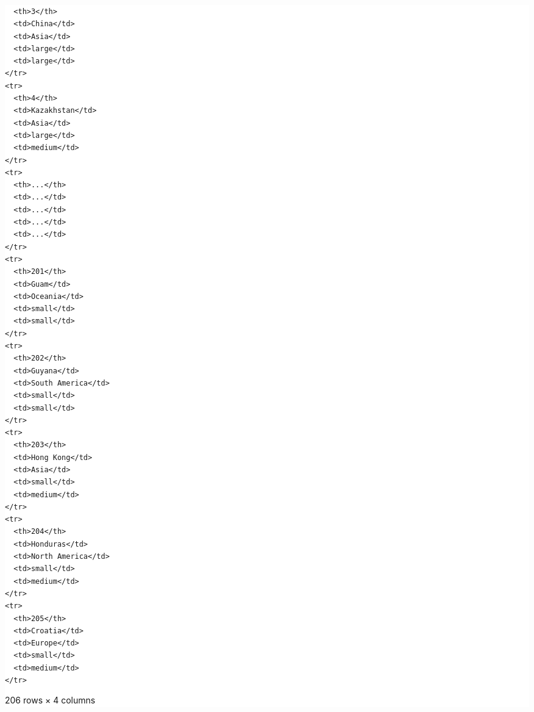       <th>3</th>
      <td>China</td>
      <td>Asia</td>
      <td>large</td>
      <td>large</td>
    </tr>
    <tr>
      <th>4</th>
      <td>Kazakhstan</td>
      <td>Asia</td>
      <td>large</td>
      <td>medium</td>
    </tr>
    <tr>
      <th>...</th>
      <td>...</td>
      <td>...</td>
      <td>...</td>
      <td>...</td>
    </tr>
    <tr>
      <th>201</th>
      <td>Guam</td>
      <td>Oceania</td>
      <td>small</td>
      <td>small</td>
    </tr>
    <tr>
      <th>202</th>
      <td>Guyana</td>
      <td>South America</td>
      <td>small</td>
      <td>small</td>
    </tr>
    <tr>
      <th>203</th>
      <td>Hong Kong</td>
      <td>Asia</td>
      <td>small</td>
      <td>medium</td>
    </tr>
    <tr>
      <th>204</th>
      <td>Honduras</td>
      <td>North America</td>
      <td>small</td>
      <td>medium</td>
    </tr>
    <tr>
      <th>205</th>
      <td>Croatia</td>
      <td>Europe</td>
      <td>small</td>
      <td>medium</td>
    </tr>
  </tbody>
</table>
<p>206 rows × 4 columns</p>
</div>

